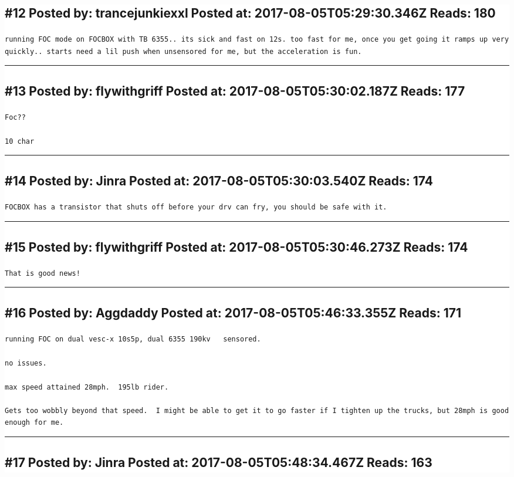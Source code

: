 ## \#12 Posted by: trancejunkiexxl Posted at: 2017-08-05T05:29:30.346Z Reads: 180

```
running FOC mode on FOCBOX with TB 6355.. its sick and fast on 12s. too fast for me, once you get going it ramps up very quickly.. starts need a lil push when unsensored for me, but the acceleration is fun.
```

---
## \#13 Posted by: flywithgriff Posted at: 2017-08-05T05:30:02.187Z Reads: 177

```
Foc??

10 char
```

---
## \#14 Posted by: Jinra Posted at: 2017-08-05T05:30:03.540Z Reads: 174

```
FOCBOX has a transistor that shuts off before your drv can fry, you should be safe with it.
```

---
## \#15 Posted by: flywithgriff Posted at: 2017-08-05T05:30:46.273Z Reads: 174

```
That is good news!
```

---
## \#16 Posted by: Aggdaddy Posted at: 2017-08-05T05:46:33.355Z Reads: 171

```
running FOC on dual vesc-x 10s5p, dual 6355 190kv   sensored.

no issues.

max speed attained 28mph.  195lb rider.

Gets too wobbly beyond that speed.  I might be able to get it to go faster if I tighten up the trucks, but 28mph is good enough for me.
```

---
## \#17 Posted by: Jinra Posted at: 2017-08-05T05:48:34.467Z Reads: 163
